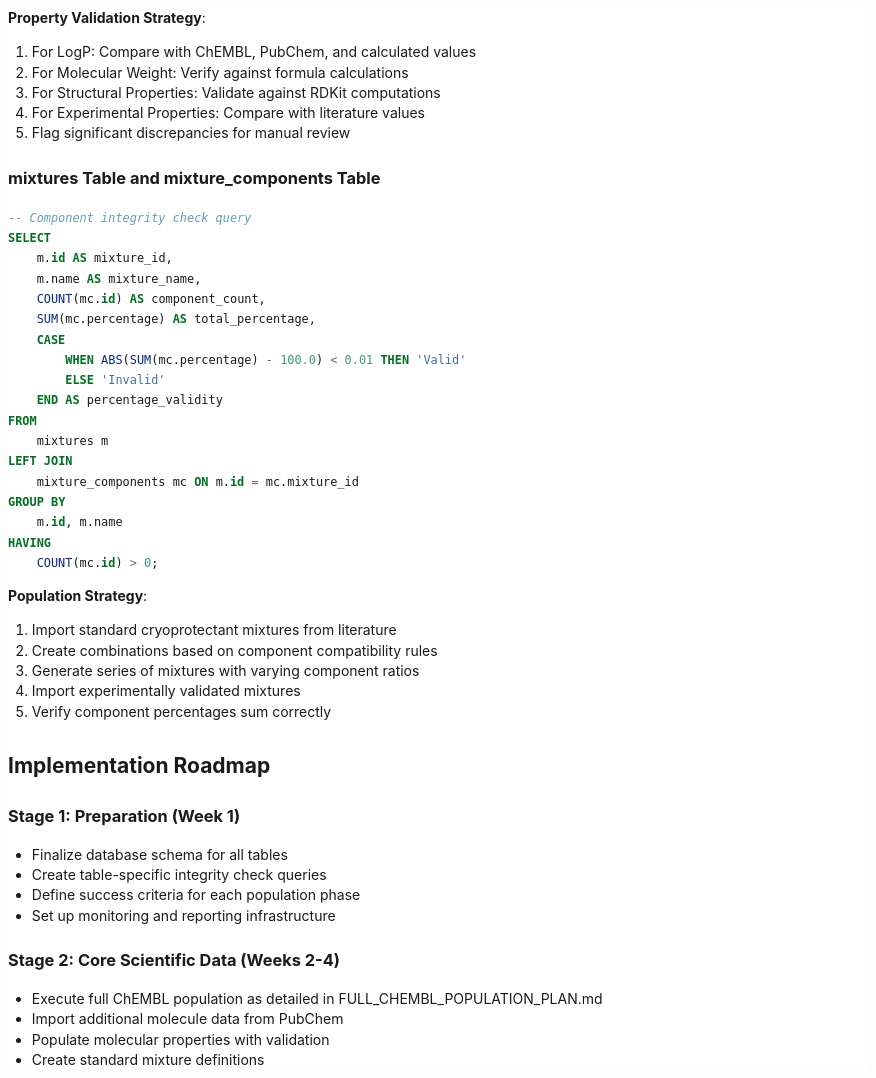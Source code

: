 **Property Validation Strategy**:
1. For LogP: Compare with ChEMBL, PubChem, and calculated values
2. For Molecular Weight: Verify against formula calculations
3. For Structural Properties: Validate against RDKit computations
4. For Experimental Properties: Compare with literature values
5. Flag significant discrepancies for manual review

### mixtures Table and mixture_components Table

```sql
-- Component integrity check query
SELECT 
    m.id AS mixture_id,
    m.name AS mixture_name,
    COUNT(mc.id) AS component_count,
    SUM(mc.percentage) AS total_percentage,
    CASE 
        WHEN ABS(SUM(mc.percentage) - 100.0) < 0.01 THEN 'Valid'
        ELSE 'Invalid'
    END AS percentage_validity
FROM 
    mixtures m
LEFT JOIN 
    mixture_components mc ON m.id = mc.mixture_id
GROUP BY 
    m.id, m.name
HAVING 
    COUNT(mc.id) > 0;
```

**Population Strategy**:
1. Import standard cryoprotectant mixtures from literature
2. Create combinations based on component compatibility rules
3. Generate series of mixtures with varying component ratios
4. Import experimentally validated mixtures
5. Verify component percentages sum correctly

## Implementation Roadmap

### Stage 1: Preparation (Week 1)
- Finalize database schema for all tables
- Create table-specific integrity check queries
- Define success criteria for each population phase
- Set up monitoring and reporting infrastructure

### Stage 2: Core Scientific Data (Weeks 2-4)
- Execute full ChEMBL population as detailed in FULL_CHEMBL_POPULATION_PLAN.md
- Import additional molecule data from PubChem
- Populate molecular properties with validation
- Create standard mixture definitions
